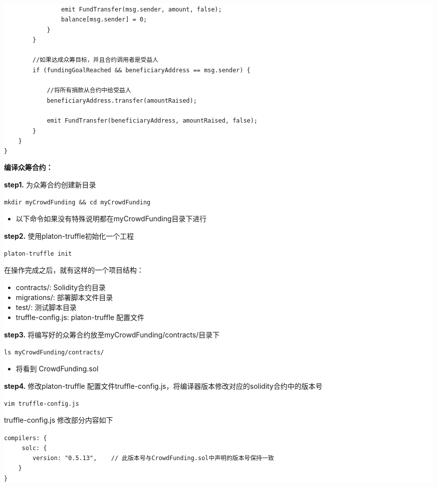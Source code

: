 ```
                emit FundTransfer(msg.sender, amount, false);
                balance[msg.sender] = 0;
            }
        }

        //如果达成众筹目标，并且合约调用者是受益人
        if (fundingGoalReached && beneficiaryAddress == msg.sender) {

            //将所有捐款从合约中给受益人
            beneficiaryAddress.transfer(amountRaised);
            
            emit FundTransfer(beneficiaryAddress, amountRaised, false);
        }
    }
}
```

**编译众筹合约：**

**step1.** 为众筹合约创建新目录

```
mkdir myCrowdFunding && cd myCrowdFunding
```
- 以下命令如果没有特殊说明都在myCrowdFunding目录下进行

**step2.** 使用platon-truffle初始化一个工程

```
platon-truffle init
```

在操作完成之后，就有这样的一个项目结构：

- contracts/: Solidity合约目录
- migrations/: 部署脚本文件目录
- test/: 测试脚本目录
- truffle-config.js: platon-truffle 配置文件

**step3.** 将编写好的众筹合约放至myCrowdFunding/contracts/目录下

```
ls myCrowdFunding/contracts/
```
- 将看到 CrowdFunding.sol

**step4.** 修改platon-truffle 配置文件truffle-config.js，将编译器版本修改对应的solidity合约中的版本号

```
vim truffle-config.js
```

truffle-config.js 修改部分内容如下
```
compilers: {
     solc: {
        version: "0.5.13",    // 此版本号与CrowdFunding.sol中声明的版本号保持一致
    }
}
```
